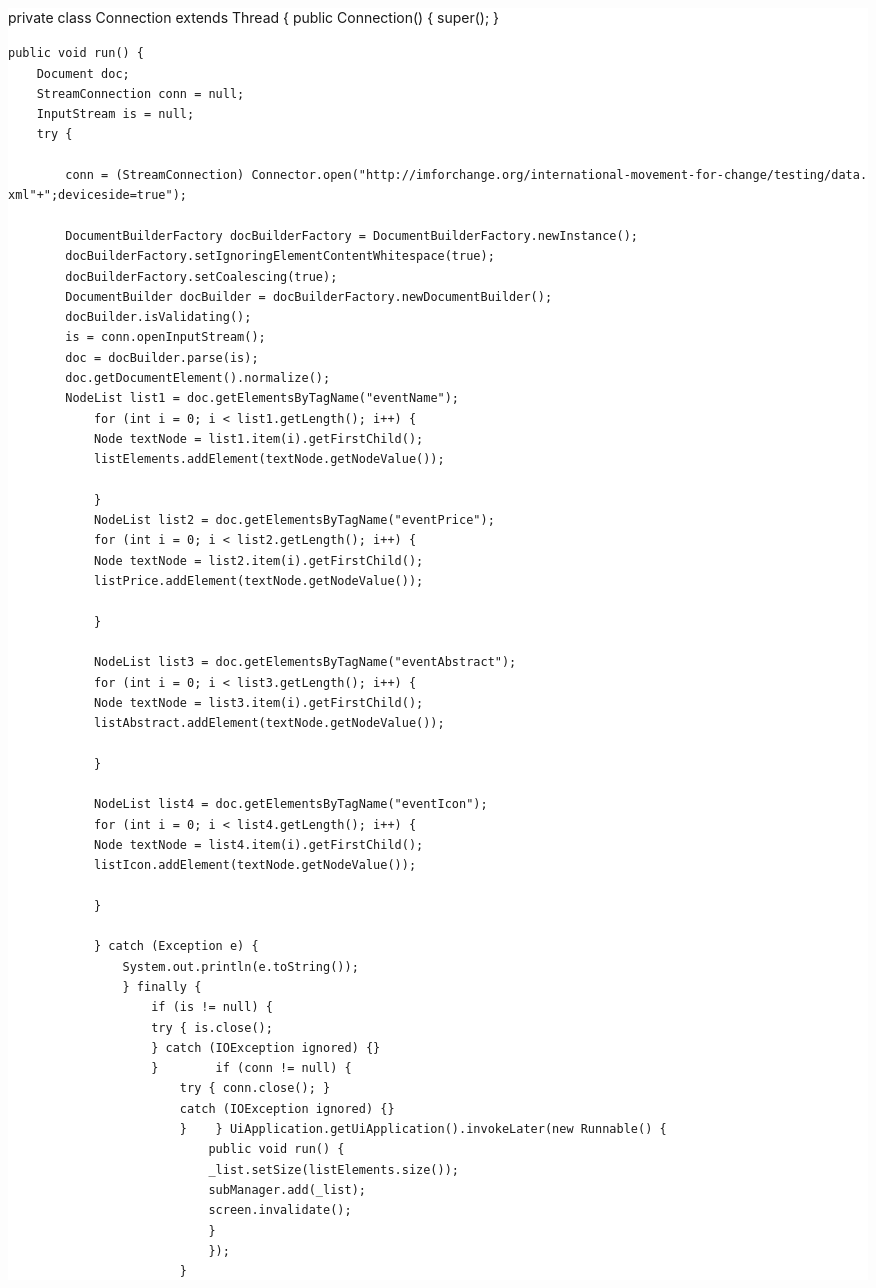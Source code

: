 private class Connection extends Thread
{ 
    public Connection()
    { 
       super(); 
    } 

    public void run() {  
        Document doc;  
        StreamConnection conn = null; 
        InputStream is = null;  
        try {           

            conn = (StreamConnection) Connector.open("http://imforchange.org/international-movement-for-change/testing/data.xml"+";deviceside=true");           

            DocumentBuilderFactory docBuilderFactory = DocumentBuilderFactory.newInstance();  
            docBuilderFactory.setIgnoringElementContentWhitespace(true);
            docBuilderFactory.setCoalescing(true);
            DocumentBuilder docBuilder = docBuilderFactory.newDocumentBuilder();    
            docBuilder.isValidating();      
            is = conn.openInputStream();    
            doc = docBuilder.parse(is);     
            doc.getDocumentElement().normalize();   
            NodeList list1 = doc.getElementsByTagName("eventName"); 
                for (int i = 0; i < list1.getLength(); i++) {    
                Node textNode = list1.item(i).getFirstChild();  
                listElements.addElement(textNode.getNodeValue());

                } 
                NodeList list2 = doc.getElementsByTagName("eventPrice"); 
                for (int i = 0; i < list2.getLength(); i++) {    
                Node textNode = list2.item(i).getFirstChild();  
                listPrice.addElement(textNode.getNodeValue());

                } 

                NodeList list3 = doc.getElementsByTagName("eventAbstract"); 
                for (int i = 0; i < list3.getLength(); i++) {    
                Node textNode = list3.item(i).getFirstChild();  
                listAbstract.addElement(textNode.getNodeValue());

                }

                NodeList list4 = doc.getElementsByTagName("eventIcon"); 
                for (int i = 0; i < list4.getLength(); i++) {    
                Node textNode = list4.item(i).getFirstChild();  
                listIcon.addElement(textNode.getNodeValue());

                }

                } catch (Exception e) {   
                    System.out.println(e.toString());                     
                    } finally {   
                        if (is != null) {  
                        try { is.close(); 
                        } catch (IOException ignored) {}   
                        }        if (conn != null) {  
                            try { conn.close(); } 
                            catch (IOException ignored) {} 
                            }    } UiApplication.getUiApplication().invokeLater(new Runnable() { 
                                public void run() {         
                                _list.setSize(listElements.size()); 
                                subManager.add(_list);
                                screen.invalidate();
                                }   
                                });
                            }
